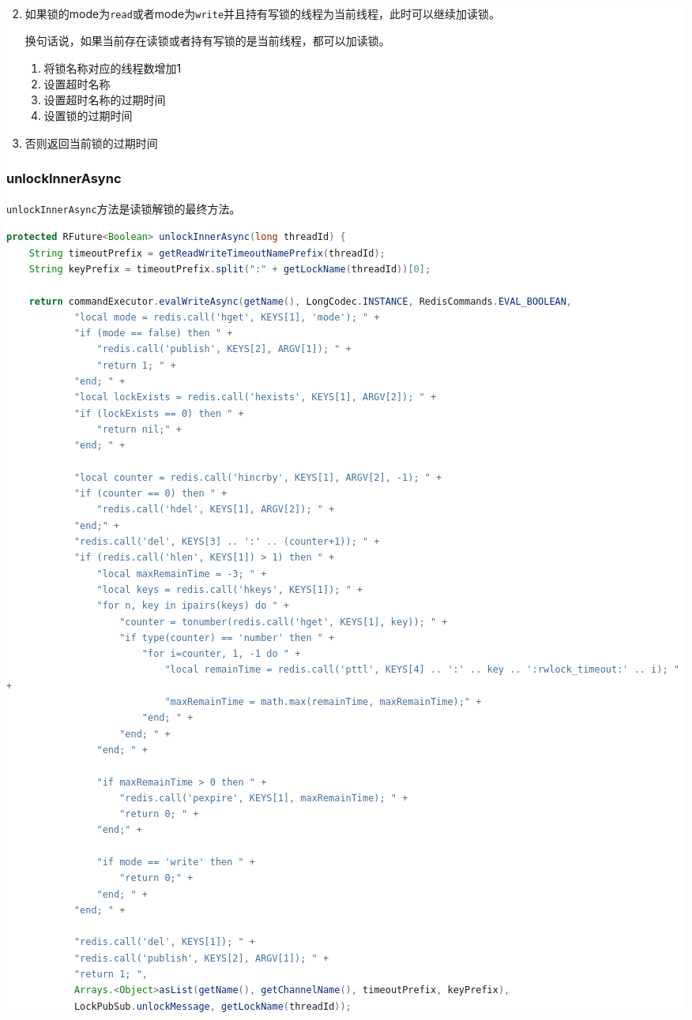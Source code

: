 2. 如果锁的mode为`read`或者mode为`write`并且持有写锁的线程为当前线程，此时可以继续加读锁。

    换句话说，如果当前存在读锁或者持有写锁的是当前线程，都可以加读锁。
    
    1. 将锁名称对应的线程数增加1
    2. 设置超时名称
    3. 设置超时名称的过期时间
    4. 设置锁的过期时间

3. 否则返回当前锁的过期时间

### unlockInnerAsync

`unlockInnerAsync`方法是读锁解锁的最终方法。

```java
protected RFuture<Boolean> unlockInnerAsync(long threadId) {
    String timeoutPrefix = getReadWriteTimeoutNamePrefix(threadId);
    String keyPrefix = timeoutPrefix.split(":" + getLockName(threadId))[0];

    return commandExecutor.evalWriteAsync(getName(), LongCodec.INSTANCE, RedisCommands.EVAL_BOOLEAN,
            "local mode = redis.call('hget', KEYS[1], 'mode'); " +
            "if (mode == false) then " +
                "redis.call('publish', KEYS[2], ARGV[1]); " +
                "return 1; " +
            "end; " +
            "local lockExists = redis.call('hexists', KEYS[1], ARGV[2]); " +
            "if (lockExists == 0) then " +
                "return nil;" +
            "end; " +
                
            "local counter = redis.call('hincrby', KEYS[1], ARGV[2], -1); " + 
            "if (counter == 0) then " +
                "redis.call('hdel', KEYS[1], ARGV[2]); " + 
            "end;" +
            "redis.call('del', KEYS[3] .. ':' .. (counter+1)); " +
            "if (redis.call('hlen', KEYS[1]) > 1) then " +
                "local maxRemainTime = -3; " + 
                "local keys = redis.call('hkeys', KEYS[1]); " + 
                "for n, key in ipairs(keys) do " + 
                    "counter = tonumber(redis.call('hget', KEYS[1], key)); " + 
                    "if type(counter) == 'number' then " + 
                        "for i=counter, 1, -1 do " + 
                            "local remainTime = redis.call('pttl', KEYS[4] .. ':' .. key .. ':rwlock_timeout:' .. i); " + 
                            "maxRemainTime = math.max(remainTime, maxRemainTime);" + 
                        "end; " + 
                    "end; " + 
                "end; " +
                        
                "if maxRemainTime > 0 then " +
                    "redis.call('pexpire', KEYS[1], maxRemainTime); " +
                    "return 0; " +
                "end;" + 
                    
                "if mode == 'write' then " + 
                    "return 0;" + 
                "end; " +
            "end; " +
                
            "redis.call('del', KEYS[1]); " +
            "redis.call('publish', KEYS[2], ARGV[1]); " +
            "return 1; ",
            Arrays.<Object>asList(getName(), getChannelName(), timeoutPrefix, keyPrefix), 
            LockPubSub.unlockMessage, getLockName(threadId));
```

[1]: /articles/redis/Redisson简介.html
